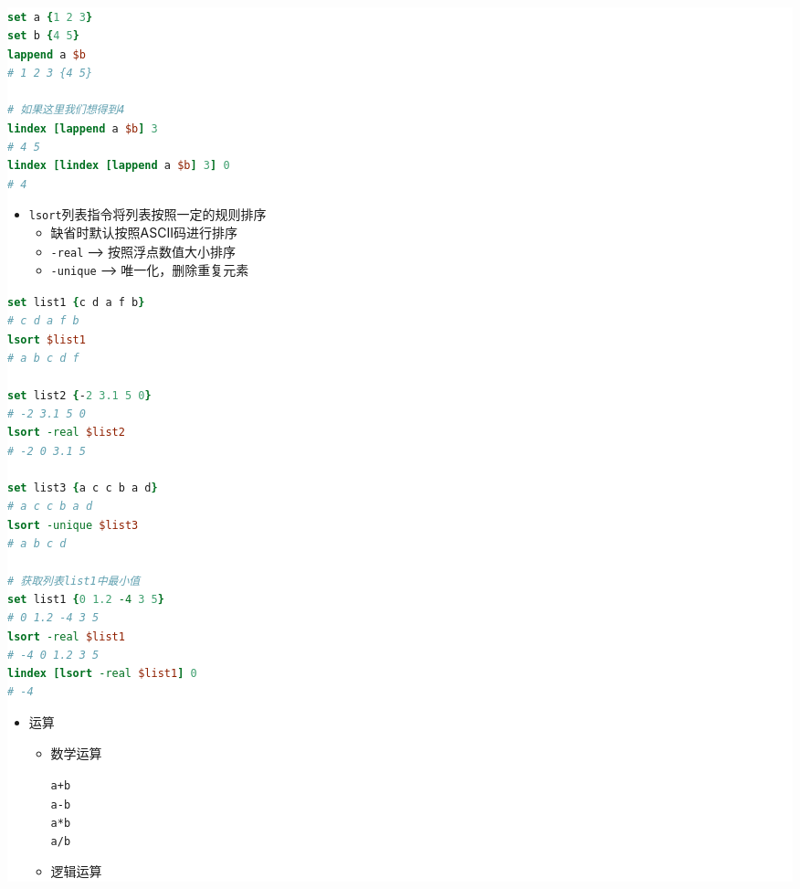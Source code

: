   ```tcl
  set a {1 2 3}
  set b {4 5}
  lappend a $b
  # 1 2 3 {4 5}
  
  # 如果这里我们想得到4
  lindex [lappend a $b] 3
  # 4 5
  lindex [lindex [lappend a $b] 3] 0
  # 4
  ```

  - `lsort`列表指令将列表按照一定的规则排序
    - 缺省时默认按照ASCII码进行排序
    - `-real` ——> 按照浮点数值大小排序
    - `-unique` ——> 唯一化，删除重复元素

  ```tcl
  set list1 {c d a f b}
  # c d a f b
  lsort $list1
  # a b c d f
  
  set list2 {-2 3.1 5 0}
  # -2 3.1 5 0
  lsort -real $list2
  # -2 0 3.1 5
  
  set list3 {a c c b a d}
  # a c c b a d
  lsort -unique $list3
  # a b c d
  
  # 获取列表list1中最小值
  set list1 {0 1.2 -4 3 5}
  # 0 1.2 -4 3 5
  lsort -real $list1
  # -4 0 1.2 3 5
  lindex [lsort -real $list1] 0
  # -4
  ```

- 运算

  - 数学运算

    ```tcl
    a+b
    a-b
    a*b
    a/b
    ```

  - 逻辑运算
